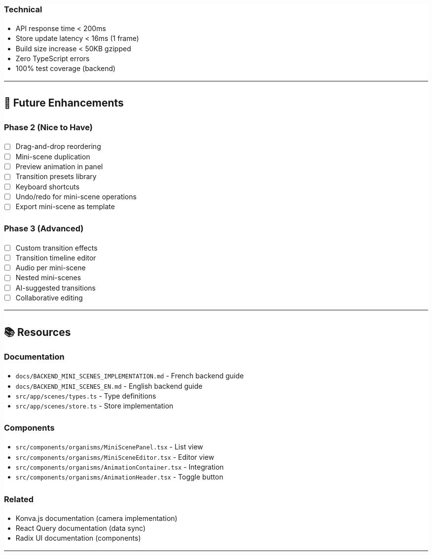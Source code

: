 ### Technical
- API response time < 200ms
- Store update latency < 16ms (1 frame)
- Build size increase < 50KB gzipped
- Zero TypeScript errors
- 100% test coverage (backend)

---

## 🔮 Future Enhancements

### Phase 2 (Nice to Have)
- [ ] Drag-and-drop reordering
- [ ] Mini-scene duplication
- [ ] Preview animation in panel
- [ ] Transition presets library
- [ ] Keyboard shortcuts
- [ ] Undo/redo for mini-scene operations
- [ ] Export mini-scene as template

### Phase 3 (Advanced)
- [ ] Custom transition effects
- [ ] Transition timeline editor
- [ ] Audio per mini-scene
- [ ] Nested mini-scenes
- [ ] AI-suggested transitions
- [ ] Collaborative editing

---

## 📚 Resources

### Documentation
- `docs/BACKEND_MINI_SCENES_IMPLEMENTATION.md` - French backend guide
- `docs/BACKEND_MINI_SCENES_EN.md` - English backend guide
- `src/app/scenes/types.ts` - Type definitions
- `src/app/scenes/store.ts` - Store implementation

### Components
- `src/components/organisms/MiniScenePanel.tsx` - List view
- `src/components/organisms/MiniSceneEditor.tsx` - Editor view
- `src/components/organisms/AnimationContainer.tsx` - Integration
- `src/components/organisms/AnimationHeader.tsx` - Toggle button

### Related
- Konva.js documentation (camera implementation)
- React Query documentation (data sync)
- Radix UI documentation (components)

---